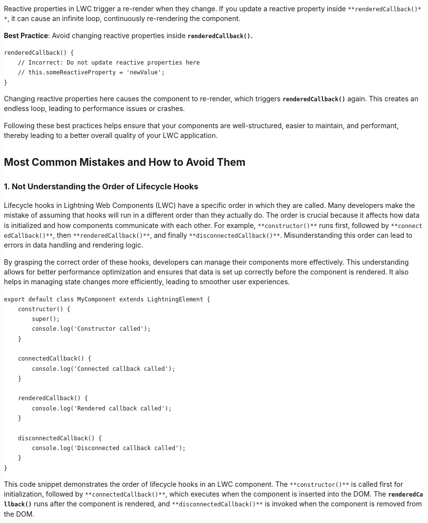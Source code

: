 Reactive properties in LWC trigger a re-render when they change. If you update a reactive property inside `**renderedCallback()**`, it can cause an infinite loop, continuously re-rendering the component.

**Best Practice**: Avoid changing reactive properties inside **`renderedCallback()`.**

    renderedCallback() {
        // Incorrect: Do not update reactive properties here
        // this.someReactiveProperty = 'newValue'; 
    }

Changing reactive properties here causes the component to re-render, which triggers **`renderedCallback()`** again. This creates an endless loop, leading to performance issues or crashes.

Following these best practices helps ensure that your components are well-structured, easier to maintain, and performant, thereby leading to a better overall quality of your LWC application.

## Most Common Mistakes and How to Avoid Them

### 1\. Not Understanding the Order of Lifecycle Hooks

Lifecycle hooks in Lightning Web Components (LWC) have a specific order in which they are called. Many developers make the mistake of assuming that hooks will run in a different order than they actually do. The order is crucial because it affects how data is initialized and how components communicate with each other. For example, `**constructor()**` runs first, followed by `**connectedCallback()**`, then `**renderedCallback()**`, and finally `**disconnectedCallback()**`. Misunderstanding this order can lead to errors in data handling and rendering logic.

By grasping the correct order of these hooks, developers can manage their components more effectively. This understanding allows for better performance optimization and ensures that data is set up correctly before the component is rendered. It also helps in managing state changes more efficiently, leading to smoother user experiences.

    export default class MyComponent extends LightningElement {
        constructor() {
            super();
            console.log('Constructor called');
        }
        
        connectedCallback() {
            console.log('Connected callback called');
        }
        
        renderedCallback() {
            console.log('Rendered callback called');
        }
        
        disconnectedCallback() {
            console.log('Disconnected callback called');
        }
    }

This code snippet demonstrates the order of lifecycle hooks in an LWC component. The `**constructor()**` is called first for initialization, followed by `**connectedCallback()**`, which executes when the component is inserted into the DOM. The **`renderedCallback()`** runs after the component is rendered, and `**disconnectedCallback()**` is invoked when the component is removed from the DOM.
